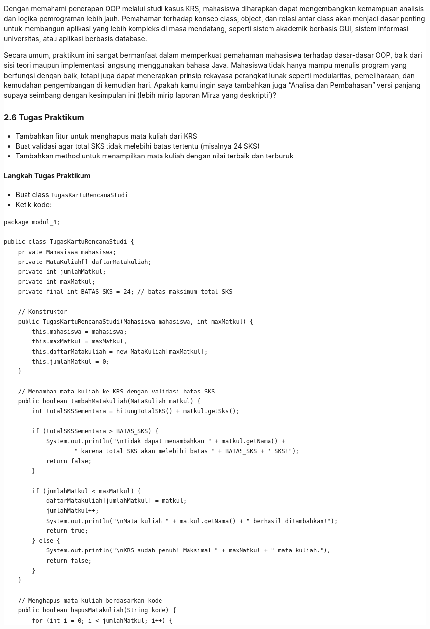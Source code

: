 Dengan memahami penerapan OOP melalui studi kasus KRS, mahasiswa diharapkan dapat mengembangkan kemampuan analisis dan logika pemrograman lebih jauh. Pemahaman terhadap konsep class, object, dan relasi antar class akan menjadi dasar penting untuk membangun aplikasi yang lebih kompleks di masa mendatang, seperti sistem akademik berbasis GUI, sistem informasi universitas, atau aplikasi berbasis database.

Secara umum, praktikum ini sangat bermanfaat dalam memperkuat pemahaman mahasiswa terhadap dasar-dasar OOP, baik dari sisi teori maupun implementasi langsung menggunakan bahasa Java. Mahasiswa tidak hanya mampu menulis program yang berfungsi dengan baik, tetapi juga dapat menerapkan prinsip rekayasa perangkat lunak seperti modularitas, pemeliharaan, dan kemudahan pengembangan di kemudian hari.
Apakah kamu ingin saya tambahkan juga “Analisa dan Pembahasan” versi panjang supaya seimbang dengan kesimpulan ini (lebih mirip laporan Mirza yang deskriptif)?


### 2.6 Tugas Praktikum
- Tambahkan fitur untuk menghapus mata kuliah dari KRS
- Buat validasi agar total SKS tidak melebihi batas tertentu (misalnya 24 SKS)
- Tambahkan method untuk menampilkan mata kuliah dengan nilai terbaik dan terburuk

#### Langkah Tugas Praktikum
- Buat class `TugasKartuRencanaStudi`
- Ketik kode:
````
package modul_4;

public class TugasKartuRencanaStudi {
    private Mahasiswa mahasiswa;
    private MataKuliah[] daftarMatakuliah;
    private int jumlahMatkul;
    private int maxMatkul;
    private final int BATAS_SKS = 24; // batas maksimum total SKS

    // Konstruktor
    public TugasKartuRencanaStudi(Mahasiswa mahasiswa, int maxMatkul) {
        this.mahasiswa = mahasiswa;
        this.maxMatkul = maxMatkul;
        this.daftarMatakuliah = new MataKuliah[maxMatkul];
        this.jumlahMatkul = 0;
    }

    // Menambah mata kuliah ke KRS dengan validasi batas SKS
    public boolean tambahMatakuliah(MataKuliah matkul) {
        int totalSKSSementara = hitungTotalSKS() + matkul.getSks();

        if (totalSKSSementara > BATAS_SKS) {
            System.out.println("\nTidak dapat menambahkan " + matkul.getNama() +
                    " karena total SKS akan melebihi batas " + BATAS_SKS + " SKS!");
            return false;
        }

        if (jumlahMatkul < maxMatkul) {
            daftarMatakuliah[jumlahMatkul] = matkul;
            jumlahMatkul++;
            System.out.println("\nMata kuliah " + matkul.getNama() + " berhasil ditambahkan!");
            return true;
        } else {
            System.out.println("\nKRS sudah penuh! Maksimal " + maxMatkul + " mata kuliah.");
            return false;
        }
    }

    // Menghapus mata kuliah berdasarkan kode
    public boolean hapusMatakuliah(String kode) {
        for (int i = 0; i < jumlahMatkul; i++) {
````